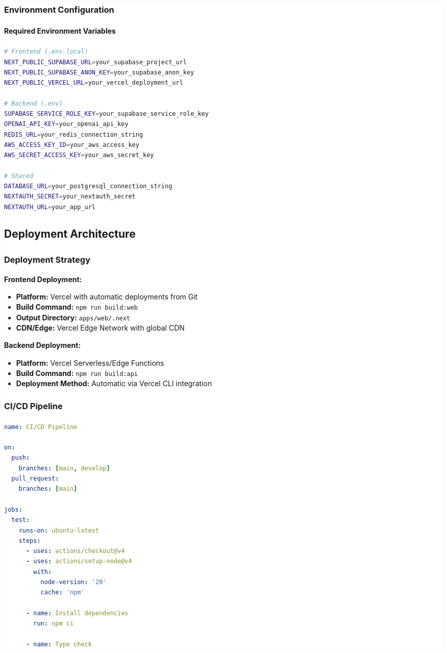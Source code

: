 ```bash
```

### Environment Configuration

#### Required Environment Variables
```bash
# Frontend (.env.local)
NEXT_PUBLIC_SUPABASE_URL=your_supabase_project_url
NEXT_PUBLIC_SUPABASE_ANON_KEY=your_supabase_anon_key
NEXT_PUBLIC_VERCEL_URL=your_vercel_deployment_url

# Backend (.env)
SUPABASE_SERVICE_ROLE_KEY=your_supabase_service_role_key
OPENAI_API_KEY=your_openai_api_key
REDIS_URL=your_redis_connection_string
AWS_ACCESS_KEY_ID=your_aws_access_key
AWS_SECRET_ACCESS_KEY=your_aws_secret_key

# Shared
DATABASE_URL=your_postgresql_connection_string
NEXTAUTH_SECRET=your_nextauth_secret
NEXTAUTH_URL=your_app_url
```

## Deployment Architecture

### Deployment Strategy

**Frontend Deployment:**
- **Platform:** Vercel with automatic deployments from Git
- **Build Command:** `npm run build:web`
- **Output Directory:** `apps/web/.next`
- **CDN/Edge:** Vercel Edge Network with global CDN

**Backend Deployment:**
- **Platform:** Vercel Serverless/Edge Functions
- **Build Command:** `npm run build:api`
- **Deployment Method:** Automatic via Vercel CLI integration

### CI/CD Pipeline
```yaml
name: CI/CD Pipeline

on:
  push:
    branches: [main, develop]
  pull_request:
    branches: [main]

jobs:
  test:
    runs-on: ubuntu-latest
    steps:
      - uses: actions/checkout@v4
      - uses: actions/setup-node@v4
        with:
          node-version: '20'
          cache: 'npm'
      
      - name: Install dependencies
        run: npm ci
      
      - name: Type check
```